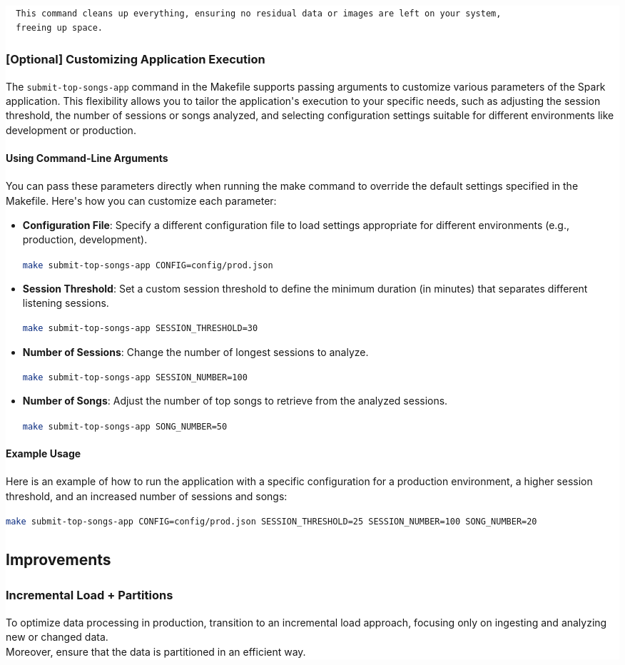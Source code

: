       This command cleans up everything, ensuring no residual data or images are left on your system, 
      freeing up space.



### [Optional] Customizing Application Execution
The `submit-top-songs-app` command in the Makefile supports passing arguments to customize various parameters of the Spark application. 
This flexibility allows you to tailor the application's execution to your specific needs, such as adjusting the session threshold, 
the number of sessions or songs analyzed, and selecting configuration settings suitable for different environments like development or production.

#### Using Command-Line Arguments
You can pass these parameters directly when running the make command to override the default settings specified in the Makefile. 
Here's how you can customize each parameter:

- **Configuration File**: Specify a different configuration file to load settings appropriate for different environments (e.g., production, development).
  ```bash
  make submit-top-songs-app CONFIG=config/prod.json
  ```

- **Session Threshold**: Set a custom session threshold to define the minimum duration (in minutes) that separates different listening sessions.
  ```bash
  make submit-top-songs-app SESSION_THRESHOLD=30
  ```
  
- **Number of Sessions**: Change the number of longest sessions to analyze.
  ```bash
  make submit-top-songs-app SESSION_NUMBER=100
  ```
  
- **Number of Songs**: Adjust the number of top songs to retrieve from the analyzed sessions.
  ```bash
  make submit-top-songs-app SONG_NUMBER=50
  ```

#### Example Usage
Here is an example of how to run the application with a specific configuration for a production environment, 
a higher session threshold, and an increased number of sessions and songs:

```bash
make submit-top-songs-app CONFIG=config/prod.json SESSION_THRESHOLD=25 SESSION_NUMBER=100 SONG_NUMBER=20
```


## Improvements

### Incremental Load + Partitions
To optimize data processing in production, transition to an incremental load approach, focusing only on ingesting 
and analyzing new or changed data. <br>
Moreover, ensure that the data is partitioned in an efficient way.
